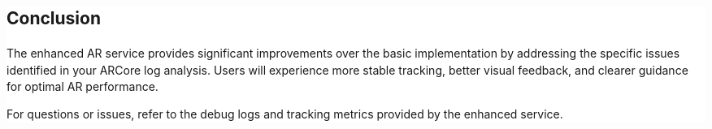 ## Conclusion

The enhanced AR service provides significant improvements over the basic implementation by addressing the specific issues identified in your ARCore log analysis. Users will experience more stable tracking, better visual feedback, and clearer guidance for optimal AR performance.

For questions or issues, refer to the debug logs and tracking metrics provided by the enhanced service.
